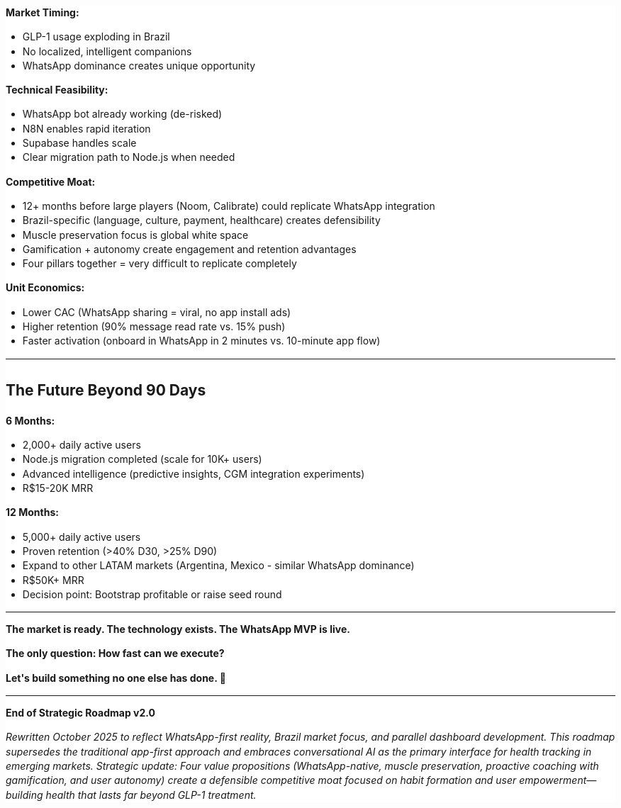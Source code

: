 **Market Timing:**
- GLP-1 usage exploding in Brazil
- No localized, intelligent companions
- WhatsApp dominance creates unique opportunity

**Technical Feasibility:**
- WhatsApp bot already working (de-risked)
- N8N enables rapid iteration
- Supabase handles scale
- Clear migration path to Node.js when needed

**Competitive Moat:**
- 12+ months before large players (Noom, Calibrate) could replicate WhatsApp integration
- Brazil-specific (language, culture, payment, healthcare) creates defensibility
- Muscle preservation focus is global white space
- Gamification + autonomy create engagement and retention advantages
- Four pillars together = very difficult to replicate completely

**Unit Economics:**
- Lower CAC (WhatsApp sharing = viral, no app install ads)
- Higher retention (90% message read rate vs. 15% push)
- Faster activation (onboard in WhatsApp in 2 minutes vs. 10-minute app flow)

---

## The Future Beyond 90 Days

**6 Months:**
- 2,000+ daily active users
- Node.js migration completed (scale for 10K+ users)
- Advanced intelligence (predictive insights, CGM integration experiments)
- R$15-20K MRR

**12 Months:**
- 5,000+ daily active users
- Proven retention (>40% D30, >25% D90)
- Expand to other LATAM markets (Argentina, Mexico - similar WhatsApp dominance)
- R$50K+ MRR
- Decision point: Bootstrap profitable or raise seed round

---

**The market is ready. The technology exists. The WhatsApp MVP is live.**

**The only question: How fast can we execute?**

**Let's build something no one else has done. 🚀**

---

**End of Strategic Roadmap v2.0**

*Rewritten October 2025 to reflect WhatsApp-first reality, Brazil market focus, and parallel dashboard development. This roadmap supersedes the traditional app-first approach and embraces conversational AI as the primary interface for health tracking in emerging markets. Strategic update: Four value propositions (WhatsApp-native, muscle preservation, proactive coaching with gamification, and user autonomy) create a defensible competitive moat focused on habit formation and user empowerment—building health that lasts far beyond GLP-1 treatment.*
